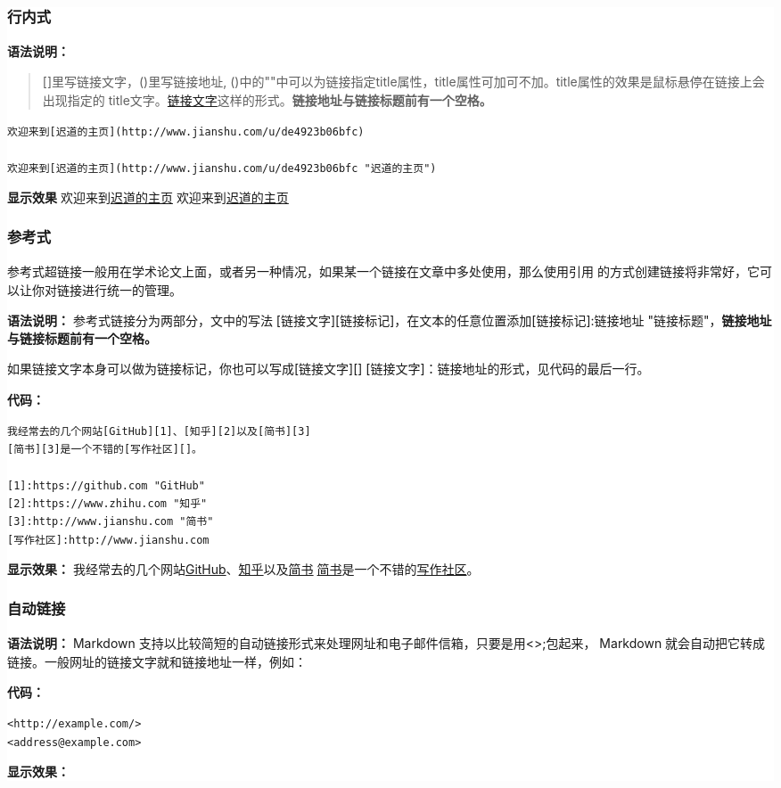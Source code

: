 ### 行内式

**语法说明：**
>[]里写链接文字，()里写链接地址, ()中的""中可以为链接指定title属性，title属性可加可不加。title属性的效果是鼠标悬停在链接上会出现指定的 title文字。[链接文字](链接地址 "链接标题")这样的形式。**链接地址与链接标题前有一个空格。**

```javascript?linenums
欢迎来到[迟道的主页](http://www.jianshu.com/u/de4923b06bfc)

欢迎来到[迟道的主页](http://www.jianshu.com/u/de4923b06bfc "迟道的主页")
```
**显示效果**
欢迎来到[迟道的主页](http://www.jianshu.com/u/de4923b06bfc)
欢迎来到[迟道的主页](http://www.jianshu.com/u/de4923b06bfc "迟道的主页")
### 参考式
参考式超链接一般用在学术论文上面，或者另一种情况，如果某一个链接在文章中多处使用，那么使用引用 的方式创建链接将非常好，它可以让你对链接进行统一的管理。

**语法说明：**
参考式链接分为两部分，文中的写法 [链接文字][链接标记]，在文本的任意位置添加[链接标记]:链接地址 "链接标题"，**链接地址与链接标题前有一个空格。**

如果链接文字本身可以做为链接标记，你也可以写成[链接文字][]
[链接文字]：链接地址的形式，见代码的最后一行。

**代码：**
```javascript?linenums
我经常去的几个网站[GitHub][1]、[知乎][2]以及[简书][3]
[简书][3]是一个不错的[写作社区][]。

[1]:https://github.com "GitHub"
[2]:https://www.zhihu.com "知乎"
[3]:http://www.jianshu.com "简书"
[写作社区]:http://www.jianshu.com
```

**显示效果：**
我经常去的几个网站[GitHub][1]、[知乎][2]以及[简书][3]
[简书][3]是一个不错的[写作社区][]。

[1]:https://github.com "GitHub"
[2]:https://www.zhihu.com "知乎"
[3]:http://www.jianshu.com "简书"
[写作社区]:http://www.jianshu.com

### 自动链接

**语法说明：**
Markdown 支持以比较简短的自动链接形式来处理网址和电子邮件信箱，只要是用<>;包起来， Markdown 就会自动把它转成链接。一般网址的链接文字就和链接地址一样，例如：

**代码：**
```javascript?linenums
<http://example.com/>
<address@example.com>
```

**显示效果：**
